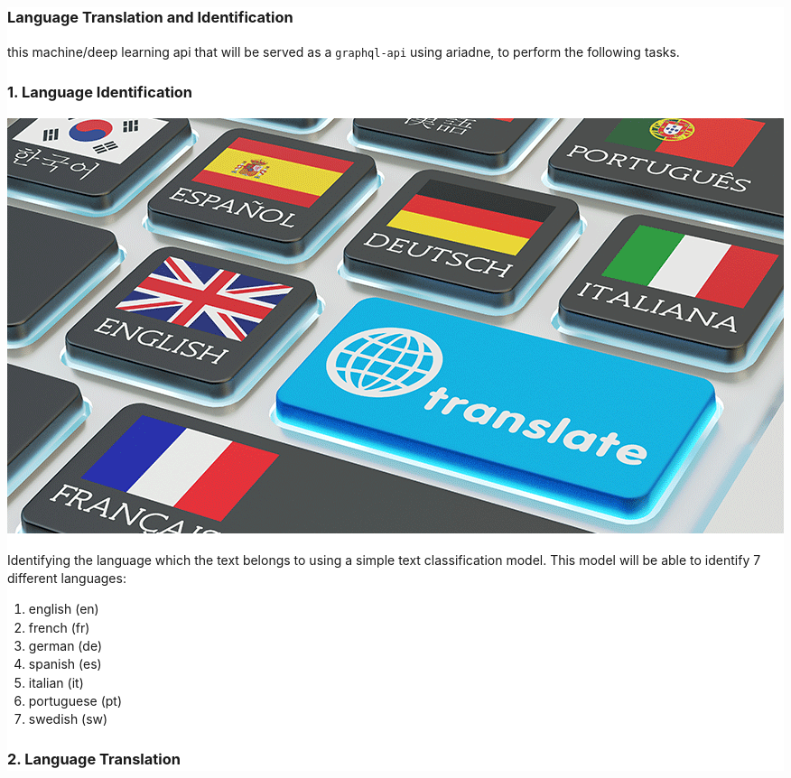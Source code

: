 ### Language Translation and Identification

this machine/deep learning api that will be served as a `graphql-api` using ariadne, to perform the following tasks.

### 1. Language Identification

<p align="center" ><img alt="" width="100%" src="/translate.gif"/></p>

Identifying the language which the text belongs to using a simple text classification model. This model will be able to identify 7 different languages:

1. english (en)
2. french (fr)
3. german (de)
4. spanish (es)
5. italian (it)
6. portuguese (pt)
7. swedish (sw)

### 2. Language Translation
